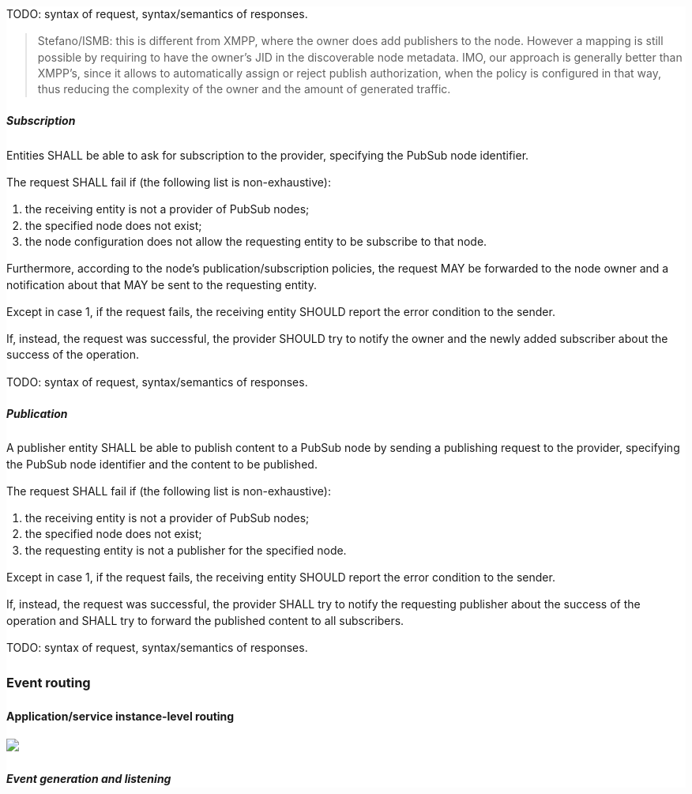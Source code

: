 TODO: syntax of request, syntax/semantics of responses.

> Stefano/ISMB: this is different from XMPP, where the owner does add publishers to the node. However a mapping is still possible by requiring to have the owner’s JID in the discoverable node metadata. IMO, our approach is generally better than XMPP’s, since it allows to automatically assign or reject publish authorization, when the policy is configured in that way, thus reducing the complexity of the owner and the amount of generated traffic.

##### Subscription

Entities SHALL be able to ask for subscription to the provider, specifying the PubSub node identifier.

The request SHALL fail if (the following list is non-exhaustive):

1.  the receiving entity is not a provider of PubSub nodes;
2.  the specified node does not exist;
3.  the node configuration does not allow the requesting entity to be subscribe to that node.

Furthermore, according to the node’s publication/subscription policies, the request MAY be forwarded to the node owner and a notification about that MAY be sent to the requesting entity.

Except in case 1, if the request fails, the receiving entity SHOULD report the error condition to the sender.

If, instead, the request was successful, the provider SHOULD try to notify the owner and the newly added subscriber about the success of the operation.

TODO: syntax of request, syntax/semantics of responses.

##### Publication

A publisher entity SHALL be able to publish content to a PubSub node by sending a publishing request to the provider, specifying the PubSub node identifier and the content to be published.

The request SHALL fail if (the following list is non-exhaustive):

1.  the receiving entity is not a provider of PubSub nodes;
2.  the specified node does not exist;
3.  the requesting entity is not a publisher for the specified node.

Except in case 1, if the request fails, the receiving entity SHOULD report the error condition to the sender.

If, instead, the request was successful, the provider SHALL try to notify the requesting publisher about the success of the operation and SHALL try to forward the published content to all subscribers.

TODO: syntax of request, syntax/semantics of responses.

### Event routing

#### Application/service instance-level routing

![](ev_instance_routing.png)

##### Event generation and listening
